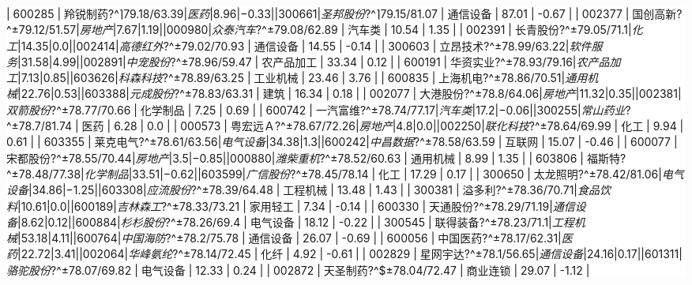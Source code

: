 | 600285 | 羚锐制药?\^$⌉79.18/63.39 |    医药    |    8.96   | -0.33  |
| 300661 | 圣邦股份?\^$⌉79.15/81.07 |  通信设备  |   87.01   | -0.67  |
| 002377 | 国创高新?\^$±79.12/51.57 |   房地产   |    7.67   |  1.19  |
| 000980 | 众泰汽车?\^$±79.08/62.89 |   汽车类   |   10.54   |  1.35  |
| 002391 | 长青股份?\^$±79.05/71.1  |    化工    |   14.35   |  0.0   |
| 002414 | 高德红外?\^$±79.02/70.93 |  通信设备  |   14.55   | -0.14  |
| 300603 | 立昂技术?\^$±78.99/63.22 |  软件服务  |   31.58   |  4.99  |
| 002891 | 中宠股份?\^$±78.96/59.47 | 农产品加工 |   33.34   |  0.12  |
| 600191 | 华资实业?\^$±78.93/79.16 | 农产品加工 |    7.13   |  0.85  |
| 603626 | 科森科技?\^$±78.89/63.25 |  工业机械  |   23.46   |  3.76  |
| 600835 | 上海机电?\^$±78.86/70.51 |  通用机械  |   22.76   |  0.53  |
| 603388 | 元成股份?\^$±78.83/63.31 |    建筑    |   16.34   |  0.18  |
| 002077 | 大港股份?\^$±78.8/64.06  |   房地产   |   11.32   |  0.35  |
| 002381 | 双箭股份?\^$±78.77/70.66 |  化学制品  |    7.25   |  0.69  |
| 600742 | 一汽富维?\^$±78.74/77.17 |   汽车类   |    17.2   | -0.06  |
| 300255 | 常山药业?\^$±78.7/81.74  |    医药    |    6.28   |  0.0   |
| 000573 | 粤宏远Ａ?\^$±78.67/72.26 |   房地产   |    4.8    |  0.0   |
| 002250 | 联化科技?\^$±78.64/69.99 |    化工    |    9.94   |  0.61  |
| 603355 | 莱克电气?\^$±78.61/63.56 |  电气设备  |   34.38   |  1.3   |
| 600242 | 中昌数据?\^$±78.58/63.59 |   互联网   |   15.07   | -0.46  |
| 600077 | 宋都股份?\^$±78.55/70.44 |   房地产   |    3.5    | -0.85  |
| 000880 | 潍柴重机?\^$±78.52/60.63 |  通用机械  |    8.99   |  1.35  |
| 603806 |  福斯特?\^$±78.48/77.38  |  化学制品  |   33.51   | -0.62  |
| 603599 | 广信股份?\^$±78.45/78.14 |    化工    |   17.29   |  0.17  |
| 300650 | 太龙照明?\^$±78.42/81.06 |  电气设备  |   34.86   | -1.25  |
| 603308 | 应流股份?\^$±78.39/64.48 |  工程机械  |   13.48   |  1.43  |
| 300381 |  溢多利?\^$±78.36/70.71  |  食品饮料  |   10.61   |  0.0   |
| 600189 | 吉林森工?\^$±78.33/73.21 |  家用轻工  |    7.34   | -0.14  |
| 600330 | 天通股份?\^$±78.29/71.19 |  通信设备  |    8.62   |  0.12  |
| 600884 | 杉杉股份?\^$±78.26/69.4  |  电气设备  |   18.12   | -0.22  |
| 300545 | 联得装备?\^$±78.23/71.1  |  工程机械  |   53.18   |  4.11  |
| 600764 | 中国海防?\^$±78.2/75.78  |  通信设备  |   26.07   | -0.69  |
| 600056 | 中国医药?\^$±78.17/62.31 |    医药    |   22.72   |  3.41  |
| 002064 | 华峰氨纶?\^$±78.14/72.45 |    化纤    |    4.92   | -0.61  |
| 002829 | 星网宇达?\^$±78.1/56.65  |  通信设备  |   24.16   |  0.17  |
| 601311 | 骆驼股份?\^$±78.07/69.82 |  电气设备  |   12.33   |  0.24  |
| 002872 | 天圣制药?\^$±78.04/72.47 |  商业连锁  |   29.07   | -1.12  |